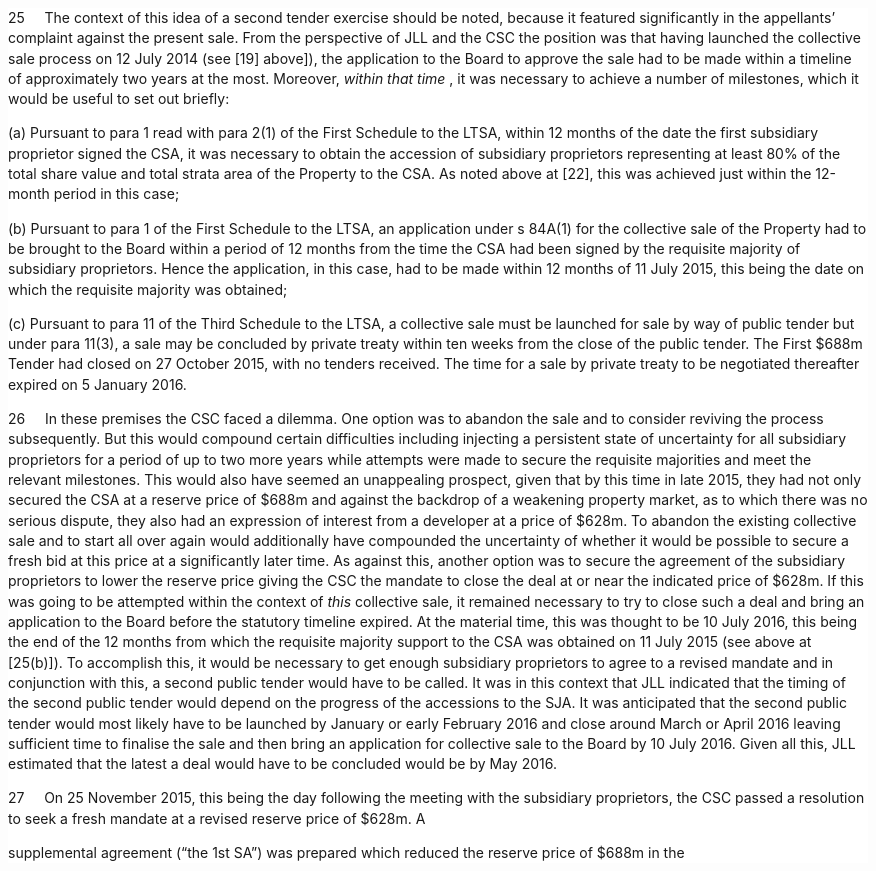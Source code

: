 25     The context of this idea of a second tender exercise should be noted, because it featured significantly in the appellants’ complaint against the present sale. From the perspective of JLL and the CSC the position was that having launched the collective sale process on 12 July 2014 (see [19] above]), the application to the Board to approve the sale had to be made within a timeline of approximately two years at the most. Moreover, _within that time_ , it was necessary to achieve a number of milestones, which it would be useful to set out briefly: 


 (a) Pursuant to para 1 read with para 2(1) of the First Schedule to the LTSA, within 12 months of the date the first subsidiary proprietor signed the CSA, it was necessary to obtain the accession of subsidiary proprietors representing at least 80% of the total share value and total strata area of the Property to the CSA. As noted above at [22], this was achieved just within the 12-month period in this case; 

 (b) Pursuant to para 1 of the First Schedule to the LTSA, an application under s 84A(1) for the collective sale of the Property had to be brought to the Board within a period of 12 months from the time the CSA had been signed by the requisite majority of subsidiary proprietors. Hence the application, in this case, had to be made within 12 months of 11 July 2015, this being the date on which the requisite majority was obtained; 

 (c) Pursuant to para 11 of the Third Schedule to the LTSA, a collective sale must be launched for sale by way of public tender but under para 11(3), a sale may be concluded by private treaty within ten weeks from the close of the public tender. The First $688m Tender had closed on 27 October 2015, with no tenders received. The time for a sale by private treaty to be negotiated thereafter expired on 5 January 2016. 

26     In these premises the CSC faced a dilemma. One option was to abandon the sale and to consider reviving the process subsequently. But this would compound certain difficulties including injecting a persistent state of uncertainty for all subsidiary proprietors for a period of up to two more years while attempts were made to secure the requisite majorities and meet the relevant milestones. This would also have seemed an unappealing prospect, given that by this time in late 2015, they had not only secured the CSA at a reserve price of $688m and against the backdrop of a weakening property market, as to which there was no serious dispute, they also had an expression of interest from a developer at a price of $628m. To abandon the existing collective sale and to start all over again would additionally have compounded the uncertainty of whether it would be possible to secure a fresh bid at this price at a significantly later time. As against this, another option was to secure the agreement of the subsidiary proprietors to lower the reserve price giving the CSC the mandate to close the deal at or near the indicated price of $628m. If this was going to be attempted within the context of _this_ collective sale, it remained necessary to try to close such a deal and bring an application to the Board before the statutory timeline expired. At the material time, this was thought to be 10 July 2016, this being the end of the 12 months from which the requisite majority support to the CSA was obtained on 11 July 2015 (see above at [25(b)]). To accomplish this, it would be necessary to get enough subsidiary proprietors to agree to a revised mandate and in conjunction with this, a second public tender would have to be called. It was in this context that JLL indicated that the timing of the second public tender would depend on the progress of the accessions to the SJA. It was anticipated that the second public tender would most likely have to be launched by January or early February 2016 and close around March or April 2016 leaving sufficient time to finalise the sale and then bring an application for collective sale to the Board by 10 July 2016. Given all this, JLL estimated that the latest a deal would have to be concluded would be by May 2016. 

27     On 25 November 2015, this being the day following the meeting with the subsidiary proprietors, the CSC passed a resolution to seek a fresh mandate at a revised reserve price of $628m. A 

supplemental agreement (“the 1st SA”) was prepared which reduced the reserve price of $688m in the 
